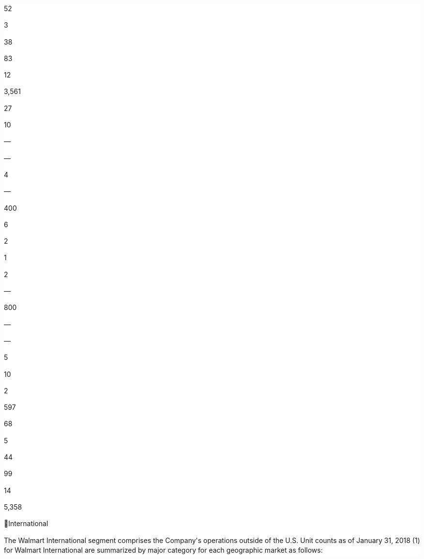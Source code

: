 52

3

38

83

12

3,561

27

10

—

—

4

—

400

6

2

1

2

—

800

—

—

5

10

2

597

68

5

44

99

14

5,358

International

The Walmart International segment comprises the Company's operations outside of the U.S. Unit counts as of January 31, 2018 (1) for Walmart International are
summarized by major category for each geographic market as follows:
